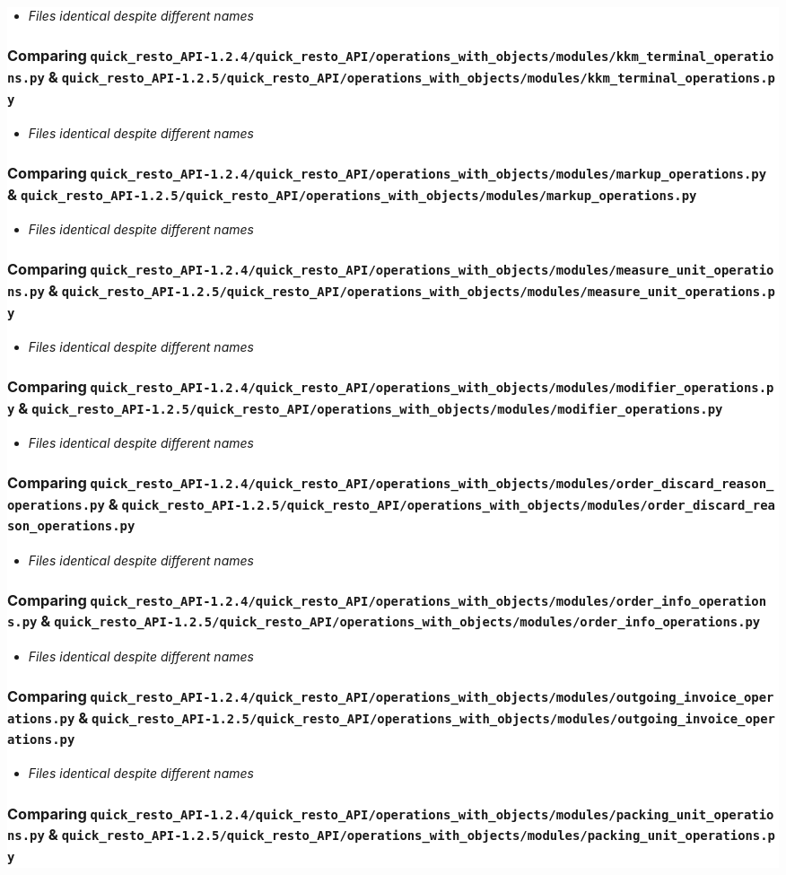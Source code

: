  * *Files identical despite different names*

### Comparing `quick_resto_API-1.2.4/quick_resto_API/operations_with_objects/modules/kkm_terminal_operations.py` & `quick_resto_API-1.2.5/quick_resto_API/operations_with_objects/modules/kkm_terminal_operations.py`

 * *Files identical despite different names*

### Comparing `quick_resto_API-1.2.4/quick_resto_API/operations_with_objects/modules/markup_operations.py` & `quick_resto_API-1.2.5/quick_resto_API/operations_with_objects/modules/markup_operations.py`

 * *Files identical despite different names*

### Comparing `quick_resto_API-1.2.4/quick_resto_API/operations_with_objects/modules/measure_unit_operations.py` & `quick_resto_API-1.2.5/quick_resto_API/operations_with_objects/modules/measure_unit_operations.py`

 * *Files identical despite different names*

### Comparing `quick_resto_API-1.2.4/quick_resto_API/operations_with_objects/modules/modifier_operations.py` & `quick_resto_API-1.2.5/quick_resto_API/operations_with_objects/modules/modifier_operations.py`

 * *Files identical despite different names*

### Comparing `quick_resto_API-1.2.4/quick_resto_API/operations_with_objects/modules/order_discard_reason_operations.py` & `quick_resto_API-1.2.5/quick_resto_API/operations_with_objects/modules/order_discard_reason_operations.py`

 * *Files identical despite different names*

### Comparing `quick_resto_API-1.2.4/quick_resto_API/operations_with_objects/modules/order_info_operations.py` & `quick_resto_API-1.2.5/quick_resto_API/operations_with_objects/modules/order_info_operations.py`

 * *Files identical despite different names*

### Comparing `quick_resto_API-1.2.4/quick_resto_API/operations_with_objects/modules/outgoing_invoice_operations.py` & `quick_resto_API-1.2.5/quick_resto_API/operations_with_objects/modules/outgoing_invoice_operations.py`

 * *Files identical despite different names*

### Comparing `quick_resto_API-1.2.4/quick_resto_API/operations_with_objects/modules/packing_unit_operations.py` & `quick_resto_API-1.2.5/quick_resto_API/operations_with_objects/modules/packing_unit_operations.py`
